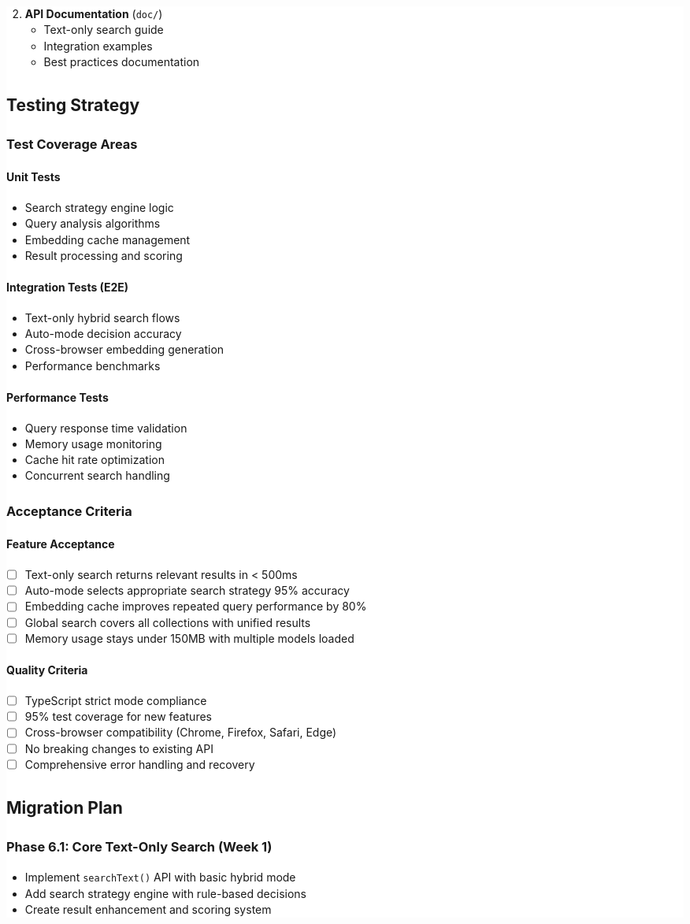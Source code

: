 2. **API Documentation** (`doc/`)
   - Text-only search guide
   - Integration examples
   - Best practices documentation

## Testing Strategy

### Test Coverage Areas

#### Unit Tests
- Search strategy engine logic
- Query analysis algorithms
- Embedding cache management
- Result processing and scoring

#### Integration Tests (E2E)
- Text-only hybrid search flows
- Auto-mode decision accuracy
- Cross-browser embedding generation
- Performance benchmarks

#### Performance Tests
- Query response time validation
- Memory usage monitoring
- Cache hit rate optimization
- Concurrent search handling

### Acceptance Criteria

#### Feature Acceptance
- [ ] Text-only search returns relevant results in < 500ms
- [ ] Auto-mode selects appropriate search strategy 95% accuracy
- [ ] Embedding cache improves repeated query performance by 80%
- [ ] Global search covers all collections with unified results
- [ ] Memory usage stays under 150MB with multiple models loaded

#### Quality Criteria
- [ ] TypeScript strict mode compliance
- [ ] 95% test coverage for new features
- [ ] Cross-browser compatibility (Chrome, Firefox, Safari, Edge)
- [ ] No breaking changes to existing API
- [ ] Comprehensive error handling and recovery

## Migration Plan

### Phase 6.1: Core Text-Only Search (Week 1)
- Implement `searchText()` API with basic hybrid mode
- Add search strategy engine with rule-based decisions
- Create result enhancement and scoring system
